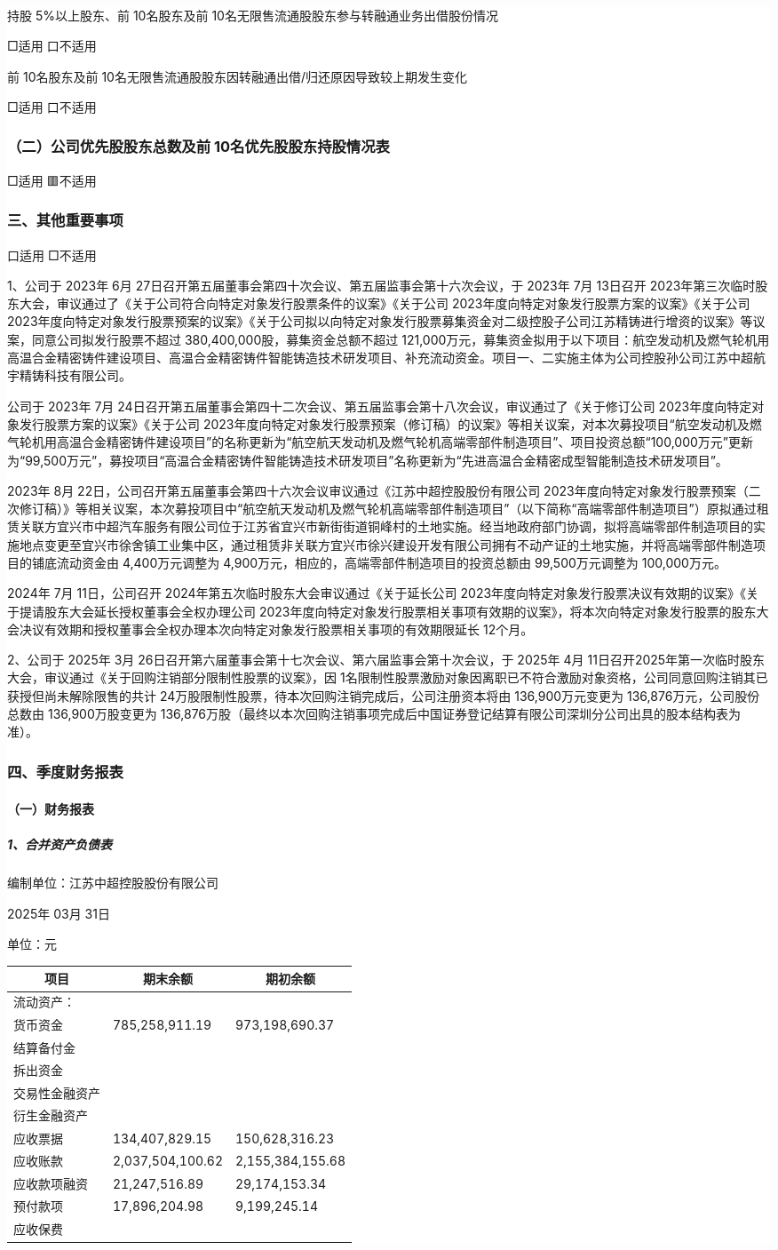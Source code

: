 持股 5%以上股东、前 10名股东及前 10名无限售流通股股东参与转融通业务出借股份情况  

□适用 口不适用  

前 10名股东及前 10名无限售流通股股东因转融通出借/归还原因导致较上期发生变化  

□适用 口不适用  

### （二）公司优先股股东总数及前 10名优先股股东持股情况表  

□适用 🟥不适用  

### 三、其他重要事项  

口适用 □不适用  

1、公司于 2023年 6月 27日召开第五届董事会第四十次会议、第五届监事会第十六次会议，于 2023年 7月 13日召开 2023年第三次临时股东大会，审议通过了《关于公司符合向特定对象发行股票条件的议案》《关于公司 2023年度向特定对象发行股票方案的议案》《关于公司 2023年度向特定对象发行股票预案的议案》《关于公司拟以向特定对象发行股票募集资金对二级控股子公司江苏精铸进行增资的议案》等议案，同意公司拟发行股票不超过 380,400,000股，募集资金总额不超过 121,000万元，募集资金拟用于以下项目：航空发动机及燃气轮机用高温合金精密铸件建设项目、高温合金精密铸件智能铸造技术研发项目、补充流动资金。项目一、二实施主体为公司控股孙公司江苏中超航宇精铸科技有限公司。  

公司于 2023年 7月 24日召开第五届董事会第四十二次会议、第五届监事会第十八次会议，审议通过了《关于修订公司 2023年度向特定对象发行股票方案的议案》《关于公司 2023年度向特定对象发行股票预案（修订稿）的议案》等相关议案，对本次募投项目“航空发动机及燃气轮机用高温合金精密铸件建设项目”的名称更新为“航空航天发动机及燃气轮机高端零部件制造项目”、项目投资总额“100,000万元”更新为“99,500万元”，募投项目“高温合金精密铸件智能铸造技术研发项目”名称更新为“先进高温合金精密成型智能制造技术研发项目”。  

2023年 8月 22日，公司召开第五届董事会第四十六次会议审议通过《江苏中超控股股份有限公司 2023年度向特定对象发行股票预案（二次修订稿）》等相关议案，本次募投项目中“航空航天发动机及燃气轮机高端零部件制造项目”（以下简称“高端零部件制造项目”）原拟通过租赁关联方宜兴市中超汽车服务有限公司位于江苏省宜兴市新街街道铜峰村的土地实施。经当地政府部门协调，拟将高端零部件制造项目的实施地点变更至宜兴市徐舍镇工业集中区，通过租赁非关联方宜兴市徐兴建设开发有限公司拥有不动产证的土地实施，并将高端零部件制造项目的铺底流动资金由 4,400万元调整为 4,900万元，相应的，高端零部件制造项目的投资总额由 99,500万元调整为 100,000万元。  

2024年 7月 11日，公司召开 2024年第五次临时股东大会审议通过《关于延长公司 2023年度向特定对象发行股票决议有效期的议案》《关于提请股东大会延长授权董事会全权办理公司 2023年度向特定对象发行股票相关事项有效期的议案》，将本次向特定对象发行股票的股东大会决议有效期和授权董事会全权办理本次向特定对象发行股票相关事项的有效期限延长 12个月。  

2、公司于 2025年 3月 26日召开第六届董事会第十七次会议、第六届监事会第十次会议，于 2025年 4月 11日召开2025年第一次临时股东大会，审议通过《关于回购注销部分限制性股票的议案》，因 1名限制性股票激励对象因离职已不符合激励对象资格，公司同意回购注销其已获授但尚未解除限售的共计 24万股限制性股票，待本次回购注销完成后，公司注册资本将由 136,900万元变更为 136,876万元，公司股份总数由 136,900万股变更为 136,876万股（最终以本次回购注销事项完成后中国证券登记结算有限公司深圳分公司出具的股本结构表为准）。  

### 四、季度财务报表  

#### （一）财务报表  

##### 1、合并资产负债表  

编制单位：江苏中超控股股份有限公司  

2025年 03月 31日  

单位：元  

| 项目|期末余额|期初余额|
| ---|---|---|
| 流动资产：|||
| 货币资金|785,258,911.19|973,198,690.37|
| 结算备付金|||
| 拆出资金|||
| 交易性金融资产|||
| 衍生金融资产|||
| 应收票据|134,407,829.15|150,628,316.23|
| 应收账款|2,037,504,100.62|2,155,384,155.68|
| 应收款项融资|21,247,516.89|29,174,153.34|
| 预付款项|17,896,204.98|9,199,245.14|
| 应收保费|||